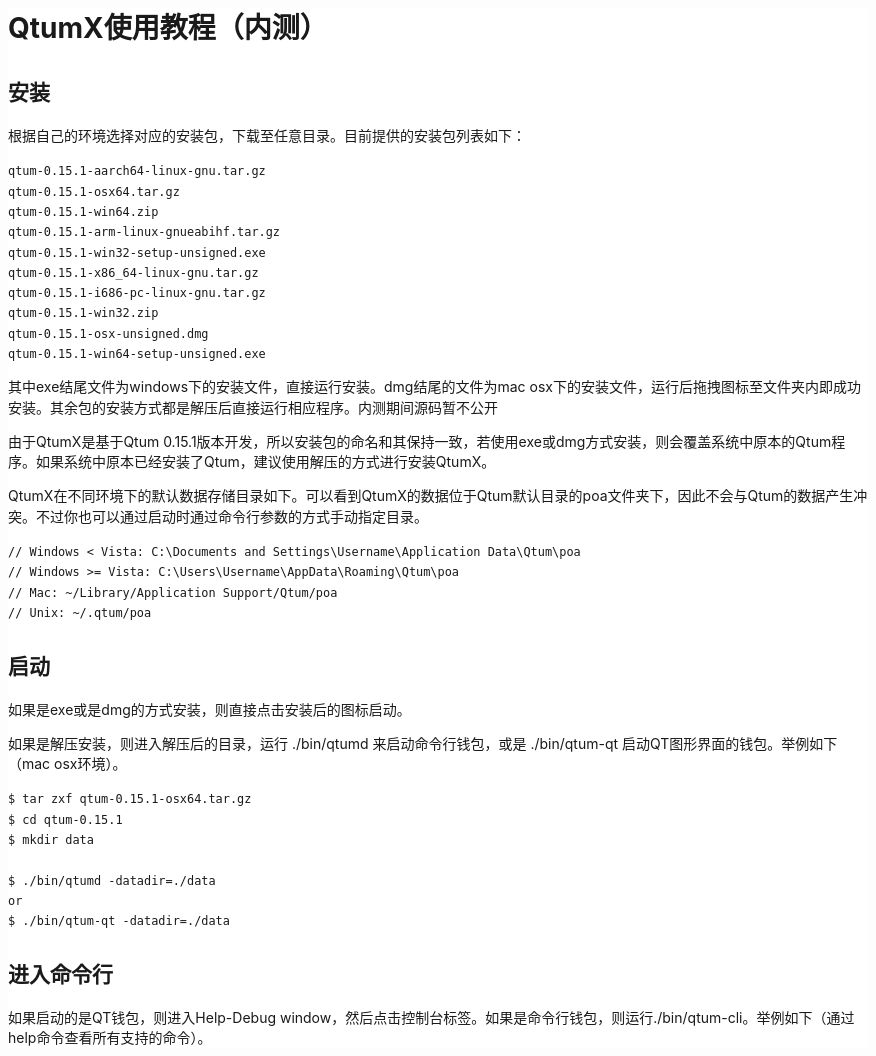 # QtumX使用教程（内测）

## 安装
根据自己的环境选择对应的安装包，下载至任意目录。目前提供的安装包列表如下：

```
qtum-0.15.1-aarch64-linux-gnu.tar.gz	
qtum-0.15.1-osx64.tar.gz		
qtum-0.15.1-win64.zip
qtum-0.15.1-arm-linux-gnueabihf.tar.gz	
qtum-0.15.1-win32-setup-unsigned.exe	
qtum-0.15.1-x86_64-linux-gnu.tar.gz
qtum-0.15.1-i686-pc-linux-gnu.tar.gz	
qtum-0.15.1-win32.zip
qtum-0.15.1-osx-unsigned.dmg		
qtum-0.15.1-win64-setup-unsigned.exe
```

其中exe结尾文件为windows下的安装文件，直接运行安装。dmg结尾的文件为mac osx下的安装文件，运行后拖拽图标至文件夹内即成功安装。其余包的安装方式都是解压后直接运行相应程序。内测期间源码暂不公开

由于QtumX是基于Qtum 0.15.1版本开发，所以安装包的命名和其保持一致，若使用exe或dmg方式安装，则会覆盖系统中原本的Qtum程序。如果系统中原本已经安装了Qtum，建议使用解压的方式进行安装QtumX。

QtumX在不同环境下的默认数据存储目录如下。可以看到QtumX的数据位于Qtum默认目录的poa文件夹下，因此不会与Qtum的数据产生冲突。不过你也可以通过启动时通过命令行参数的方式手动指定目录。

```
// Windows < Vista: C:\Documents and Settings\Username\Application Data\Qtum\poa
// Windows >= Vista: C:\Users\Username\AppData\Roaming\Qtum\poa
// Mac: ~/Library/Application Support/Qtum/poa
// Unix: ~/.qtum/poa
```

## 启动
如果是exe或是dmg的方式安装，则直接点击安装后的图标启动。

如果是解压安装，则进入解压后的目录，运行 ./bin/qtumd 来启动命令行钱包，或是 ./bin/qtum-qt 启动QT图形界面的钱包。举例如下（mac osx环境）。


```
$ tar zxf qtum-0.15.1-osx64.tar.gz 
$ cd qtum-0.15.1
$ mkdir data

$ ./bin/qtumd -datadir=./data
or
$ ./bin/qtum-qt -datadir=./data
```

## 进入命令行
如果启动的是QT钱包，则进入Help-Debug window，然后点击控制台标签。如果是命令行钱包，则运行./bin/qtum-cli。举例如下（通过help命令查看所有支持的命令）。

